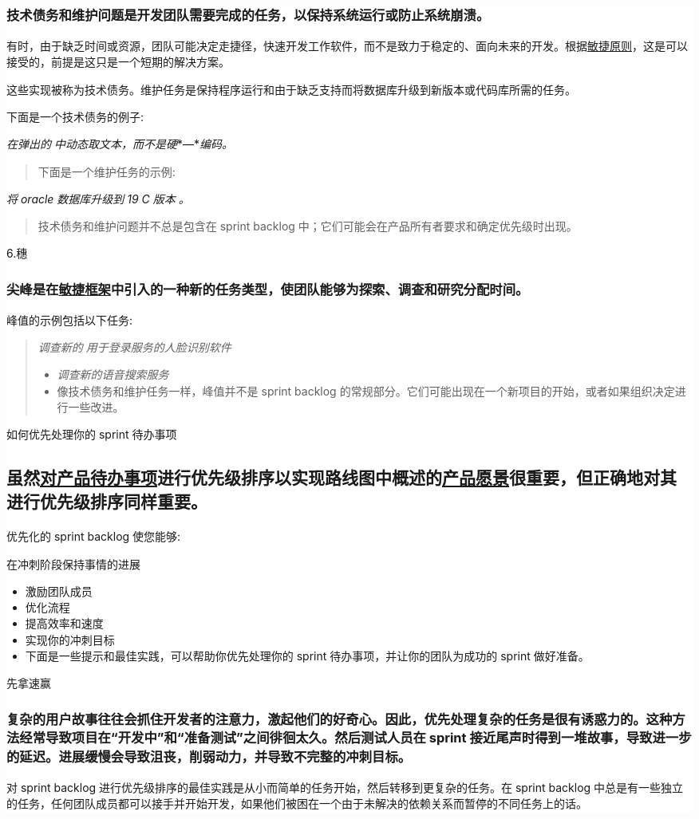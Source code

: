 ### 技术债务和维护问题是开发团队需要完成的任务，以保持系统运行或防止系统崩溃。

有时，由于缺乏时间或资源，团队可能决定走捷径，快速开发工作软件，而不是致力于稳定的、面向未来的开发。根据[敏捷原则](https://blog.logrocket.com/product-management/12-agile-manifesto-principles-how-to-adopt-them/#3-deliver-working-software-frequently)，这是可以接受的，前提是这只是一个短期的解决方案。

这些实现被称为技术债务。维护任务是保持程序运行和由于缺乏支持而将数据库升级到新版本或代码库所需的任务。

下面是一个技术债务的例子:

*在弹出的* *中动态取文本，而不是硬**—**编码。*

> 下面是一个维护任务的示例:

*将 oracle 数据库升级到 19 C 版本* *。*

> 技术债务和维护问题并不总是包含在 sprint backlog 中；它们可能会在产品所有者要求和确定优先级时出现。

6.穗

### 尖峰是在[敏捷框架](https://blog.logrocket.com/product-management/6-product-management-frameworks-you-should-know/)中引入的一种新的任务类型，使团队能够为探索、调查和研究分配时间。

峰值的示例包括以下任务:

> *调查新的* *用于登录服务的人脸识别软件*
> 
> *   *调查新的语音搜索服务*
> *   像技术债务和维护任务一样，峰值并不是 sprint backlog 的常规部分。它们可能出现在一个新项目的开始，或者如果组织决定进行一些改进。

如何优先处理你的 sprint 待办事项

## 虽然[对产品待办事项](https://blog.logrocket.com/product-management/6-product-management-frameworks-you-should-know/)进行优先级排序以实现路线图中概述的[产品愿景](https://blog.logrocket.com/product-management/what-is-a-product-vision-statement-examples/)很重要，但正确地对其进行优先级排序同样重要。

优先化的 sprint backlog 使您能够:

在冲刺阶段保持事情的进展

*   激励团队成员
*   优化流程
*   提高效率和速度
*   实现你的冲刺目标
*   下面是一些提示和最佳实践，可以帮助你优先处理你的 sprint 待办事项，并让你的团队为成功的 sprint 做好准备。

先拿速赢

### 复杂的用户故事往往会抓住开发者的注意力，激起他们的好奇心。因此，优先处理复杂的任务是很有诱惑力的。这种方法经常导致项目在“开发中”和“准备测试”之间徘徊太久。然后测试人员在 sprint 接近尾声时得到一堆故事，导致进一步的延迟。进展缓慢会导致沮丧，削弱动力，并导致不完整的冲刺目标。

对 sprint backlog 进行优先级排序的最佳实践是从小而简单的任务开始，然后转移到更复杂的任务。在 sprint backlog 中总是有一些独立的任务，任何团队成员都可以接手并开始开发，如果他们被困在一个由于未解决的依赖关系而暂停的不同任务上的话。
